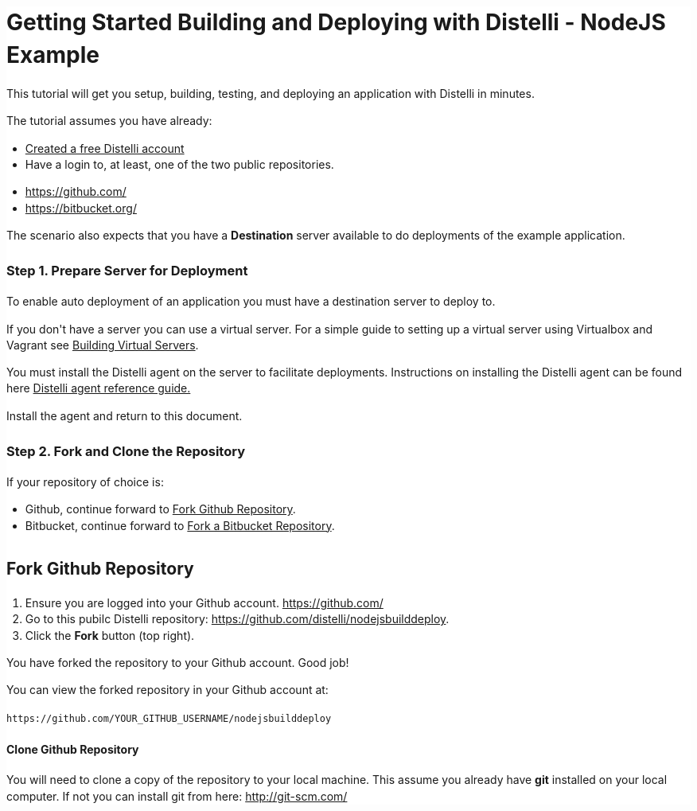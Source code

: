 # Getting Started Building and Deploying with Distelli - NodeJS Example

This tutorial will get you setup, building, testing, and deploying an application with Distelli in minutes. 

The tutorial assumes you have already:
* [Created a free Distelli account](https://www.distelli.com/signup)
* Have a login to, at least, one of the two public repositories.
 - <a href="https://github.com/" target="_blank">https://github.com/</a>
 - <a href="https://bitbucket.org/" target="_blank">https://bitbucket.org/</a>
 
The scenario also expects that you have a **Destination** server available to do deployments of the example application.

### Step 1. Prepare Server for Deployment

To enable auto deployment of an application you must have a destination server to deploy to.

If you don't have a server you can use a virtual server. For a simple guide to setting up a virtual server using Virtualbox and Vagrant see [Building Virtual Servers](http://docs.distelli.com/docs/building-virtual-servers).

You must install the Distelli agent on the server to facilitate deployments. Instructions on installing the Distelli agent can be found here <a href="http://docs.distelli.com/docs/distelli-agent" target="_blank">Distelli agent reference guide.</a>

Install the agent and return to this document.

### Step 2. Fork and Clone the Repository

If your repository of choice is:
* Github, continue forward to [Fork Github Repository](#section-fork-github-repository).
* Bitbucket, continue forward to [Fork a Bitbucket Repository](#section-fork-bitbucket-repository).

## <a name="section-fork-github-repository"></a>Fork Github Repository

1. Ensure you are logged into your Github account. <a href="https://github.com/" target="_blank">https://github.com/</a>
2. Go to this pubilc Distelli repository: <a href="https://github.com/distelli/nodejsbuilddeploy" target="_blank">https://github.com/distelli/nodejsbuilddeploy</a>.
3. Click the **Fork** button (top right).

You have forked the repository to your Github account. Good job!

You can view the forked repository in your Github account at:

```
https://github.com/YOUR_GITHUB_USERNAME/nodejsbuilddeploy
```

#### Clone Github Repository

You will need to clone a copy of the repository to your local machine. This assume you already have **git** installed on your local computer. If not you can install git from here: <a href="http://git-scm.com/" target="_blank">http://git-scm.com/</a>
